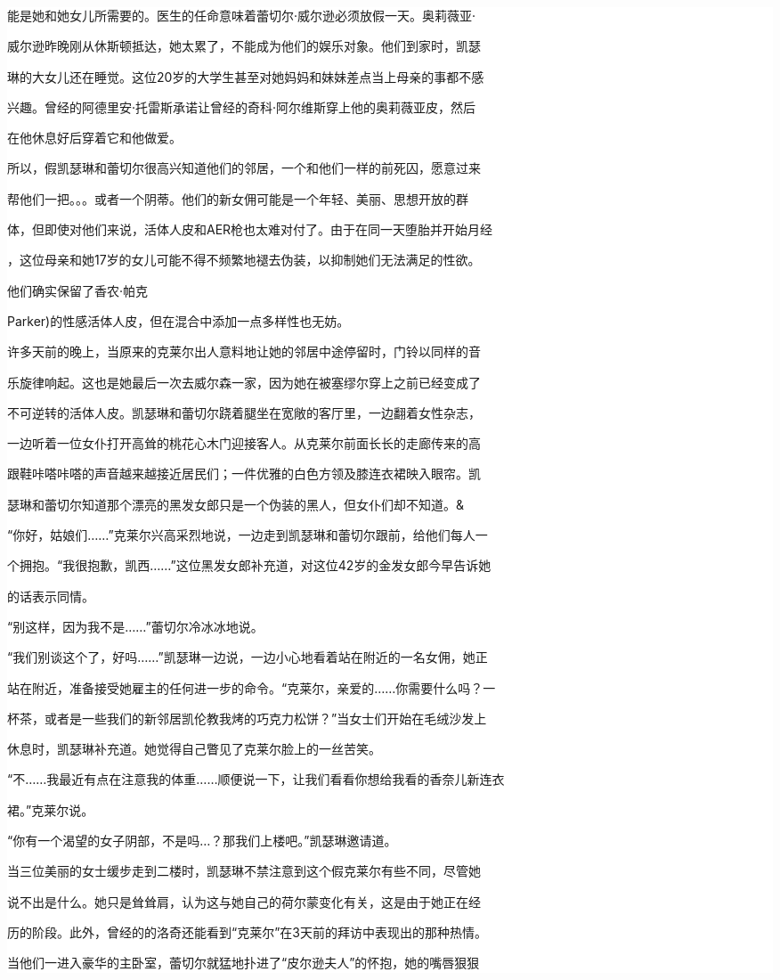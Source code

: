 能是她和她女儿所需要的。医生的任命意味着蕾切尔·威尔逊必须放假一天。奥莉薇亚·

威尔逊昨晚刚从休斯顿抵达，她太累了，不能成为他们的娱乐对象。他们到家时，凯瑟

琳的大女儿还在睡觉。这位20岁的大学生甚至对她妈妈和妹妹差点当上母亲的事都不感

兴趣。曾经的阿德里安·托雷斯承诺让曾经的奇科·阿尔维斯穿上他的奥莉薇亚皮，然后

在他休息好后穿着它和他做爱。

所以，假凯瑟琳和蕾切尔很高兴知道他们的邻居，一个和他们一样的前死囚，愿意过来

帮他们一把。。。或者一个阴蒂。他们的新女佣可能是一个年轻、美丽、思想开放的群

体，但即使对他们来说，活体人皮和AER枪也太难对付了。由于在同一天堕胎并开始月经

，这位母亲和她17岁的女儿可能不得不频繁地褪去伪装，以抑制她们无法满足的性欲。

他们确实保留了香农·帕克

Parker)的性感活体人皮，但在混合中添加一点多样性也无妨。

许多天前的晚上，当原来的克莱尔出人意料地让她的邻居中途停留时，门铃以同样的音

乐旋律响起。这也是她最后一次去威尔森一家，因为她在被塞缪尔穿上之前已经变成了

不可逆转的活体人皮。凯瑟琳和蕾切尔跷着腿坐在宽敞的客厅里，一边翻着女性杂志，

一边听着一位女仆打开高耸的桃花心木门迎接客人。从克莱尔前面长长的走廊传来的高

跟鞋咔嗒咔嗒的声音越来越接近居民们；一件优雅的白色方领及膝连衣裙映入眼帘。凯

瑟琳和蕾切尔知道那个漂亮的黑发女郎只是一个伪装的黑人，但女仆们却不知道。&

“你好，姑娘们……”克莱尔兴高采烈地说，一边走到凯瑟琳和蕾切尔跟前，给他们每人一

个拥抱。“我很抱歉，凯西……”这位黑发女郎补充道，对这位42岁的金发女郎今早告诉她

的话表示同情。

“别这样，因为我不是……”蕾切尔冷冰冰地说。

“我们别谈这个了，好吗……”凯瑟琳一边说，一边小心地看着站在附近的一名女佣，她正

站在附近，准备接受她雇主的任何进一步的命令。“克莱尔，亲爱的……你需要什么吗？一

杯茶，或者是一些我们的新邻居凯伦教我烤的巧克力松饼？”当女士们开始在毛绒沙发上

休息时，凯瑟琳补充道。她觉得自己瞥见了克莱尔脸上的一丝苦笑。

“不……我最近有点在注意我的体重……顺便说一下，让我们看看你想给我看的香奈儿新连衣

裙。”克莱尔说。

“你有一个渴望的女子阴部，不是吗…？那我们上楼吧。”凯瑟琳邀请道。

当三位美丽的女士缓步走到二楼时，凯瑟琳不禁注意到这个假克莱尔有些不同，尽管她

说不出是什么。她只是耸耸肩，认为这与她自己的荷尔蒙变化有关，这是由于她正在经

历的阶段。此外，曾经的的洛奇还能看到“克莱尔”在3天前的拜访中表现出的那种热情。



当他们一进入豪华的主卧室，蕾切尔就猛地扑进了“皮尔逊夫人”的怀抱，她的嘴唇狠狠
